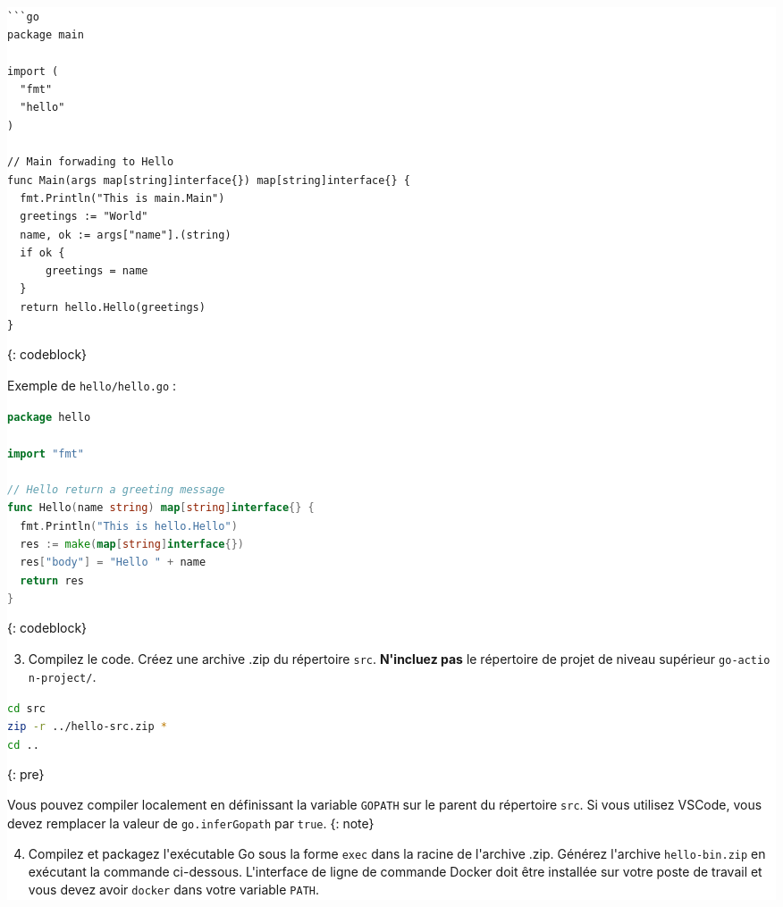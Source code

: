   ```
  ```go
  package main

  import (
  	"fmt"
  	"hello"
  )

  // Main forwading to Hello
func Main(args map[string]interface{}) map[string]interface{} {
  	fmt.Println("This is main.Main")
	greetings := "World"
	name, ok := args["name"].(string)
	if ok {
  		greetings = name
  	}
  	return hello.Hello(greetings)
  }
  ```
  {: codeblock}

  Exemple de `hello/hello.go` :

  ```go
  package hello

  import "fmt"

  // Hello return a greeting message
func Hello(name string) map[string]interface{} {
  	fmt.Println("This is hello.Hello")
	res := make(map[string]interface{})
	res["body"] = "Hello " + name
	return res
}
  ```
  {: codeblock}

3. Compilez le code. Créez une archive .zip du répertoire `src`. **N'incluez pas** le répertoire de projet de niveau supérieur `go-action-project/`.

  ```bash
  cd src
  zip -r ../hello-src.zip *
  cd ..
  ```
  {: pre}

  Vous pouvez compiler localement en définissant la variable `GOPATH` sur le parent du répertoire `src`. Si vous utilisez VSCode, vous devez remplacer la valeur de `go.inferGopath` par `true`.
  {: note}

4. Compilez et packagez l'exécutable Go sous la forme `exec` dans la racine de l'archive .zip. Générez l'archive `hello-bin.zip` en exécutant la commande ci-dessous. L'interface de ligne de commande Docker doit être installée sur votre poste de travail et vous devez avoir `docker` dans votre variable `PATH`. 
